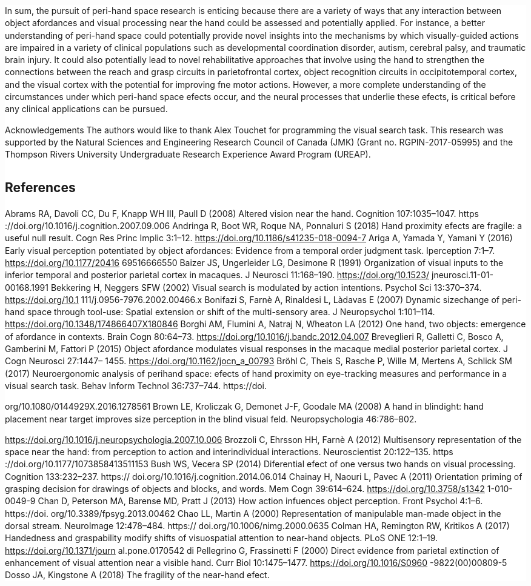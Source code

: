 In sum, the pursuit of peri-hand space research is enticing because there are a variety of ways that any interaction between object afordances and visual processing near the hand could be assessed and potentially applied. For instance, a better understanding of peri-hand space could potentially provide novel insights into the mechanisms by which visually-guided actions are impaired in a variety of clinical populations such as developmental coordination disorder, autism, cerebral palsy, and traumatic brain injury. It could also potentially lead to novel rehabilitative approaches that involve using the hand to strengthen the connections between the reach and grasp circuits in parietofrontal cortex, object recognition circuits in occipitotemporal cortex, and the visual cortex with the potential for improving fne motor actions. However, a more complete understanding of the circumstances under which peri-hand space efects occur, and the neural processes that underlie these efects, is critical before any clinical applications can be pursued.

Acknowledgements The authors would like to thank Alex Touchet for programming the visual search task. This research was supported by the Natural Sciences and Engineering Research Council of Canada (JMK) (Grant no. RGPIN-2017-05995) and the Thompson Rivers University Undergraduate Research Experience Award Program (UREAP).

## References

Abrams RA, Davoli CC, Du F, Knapp WH III, Paull D (2008) 
Altered vision near the hand. Cognition 107:1035–1047. https ://doi.org/10.1016/j.cognition.2007.09.006 Andringa R, Boot WR, Roque NA, Ponnaluri S (2018) Hand proximity efects are fragile: a useful null result. Cogn Res Princ Implic 3:1–12. https://doi.org/10.1186/s41235-018-0094-7 Ariga A, Yamada Y, Yamani Y (2016) Early visual perception potentiated by object afordances: Evidence from a temporal order judgment task. Iperception 7:1–7. https://doi.org/10.1177/20416 69516666550 Baizer JS, Ungerleider LG, Desimone R (1991) Organization of visual inputs to the inferior temporal and posterior parietal cortex in macaques. J Neurosci 11:168–190. https://doi.org/10.1523/ jneurosci.11-01-00168.1991 Bekkering H, Neggers SFW (2002) Visual search is modulated by action intentions. Psychol Sci 13:370–374. https://doi.org/10.1 111/j.0956-7976.2002.00466.x Bonifazi S, Farnè A, Rinaldesi L, Làdavas E (2007) Dynamic sizechange of peri-hand space through tool-use: Spatial extension or shift of the multi-sensory area. J Neuropsychol 1:101–114. https://doi.org/10.1348/174866407X180846 Borghi AM, Flumini A, Natraj N, Wheaton LA (2012) One hand, two objects: emergence of afordance in contexts. Brain Cogn 80:64–73. https://doi.org/10.1016/j.bandc.2012.04.007 Breveglieri R, Galletti C, Bosco A, Gamberini M, Fattori P (2015) 
Object afordance modulates visual responses in the macaque medial posterior parietal cortex. J Cogn Neurosci 27:1447– 1455. https://doi.org/10.1162/jocn_a_00793 Bröhl C, Theis S, Rasche P, Wille M, Mertens A, Schlick SM (2017) 
Neuroergonomic analysis of perihand space: efects of hand proximity on eye-tracking measures and performance in a visual search task. Behav Inform Technol 36:737–744. https://doi.

org/10.1080/0144929X.2016.1278561 Brown LE, Kroliczak G, Demonet J-F, Goodale MA (2008) A hand in blindight: hand placement near target improves size perception in the blind visual feld. Neuropsychologia 46:786–802. 

https://doi.org/10.1016/j.neuropsychologia.2007.10.006 Brozzoli C, Ehrsson HH, Farnè A (2012) Multisensory representation of the space near the hand: from perception to action and interindividual interactions. Neuroscientist 20:122–135. https ://doi.org/10.1177/1073858413511153 Bush WS, Vecera SP (2014) Diferential efect of one versus two hands on visual processing. Cognition 133:232–237. https://
doi.org/10.1016/j.cognition.2014.06.014 Chainay H, Naouri L, Pavec A (2011) Orientation priming of grasping decision for drawings of objects and blocks, and words. Mem Cogn 39:614–624. https://doi.org/10.3758/s1342 1-010-0049-9 Chan D, Peterson MA, Barense MD, Pratt J (2013) How action infuences object perception. Front Psychol 4:1–6. https://doi. org/10.3389/fpsyg.2013.00462 Chao LL, Martin A (2000) Representation of manipulable man-made object in the dorsal stream. NeuroImage 12:478–484. https:// doi.org/10.1006/nimg.2000.0635 Colman HA, Remington RW, Kritikos A (2017) Handedness and graspability modify shifts of visuospatial attention to near-hand objects. PLoS ONE 12:1–19. https://doi.org/10.1371/journ al.pone.0170542 di Pellegrino G, Frassinetti F (2000) Direct evidence from parietal extinction of enhancement of visual attention near a visible hand. Curr Biol 10:1475–1477. https://doi.org/10.1016/S0960 -9822(00)00809-5 Dosso JA, Kingstone A (2018) The fragility of the near-hand efect. 
